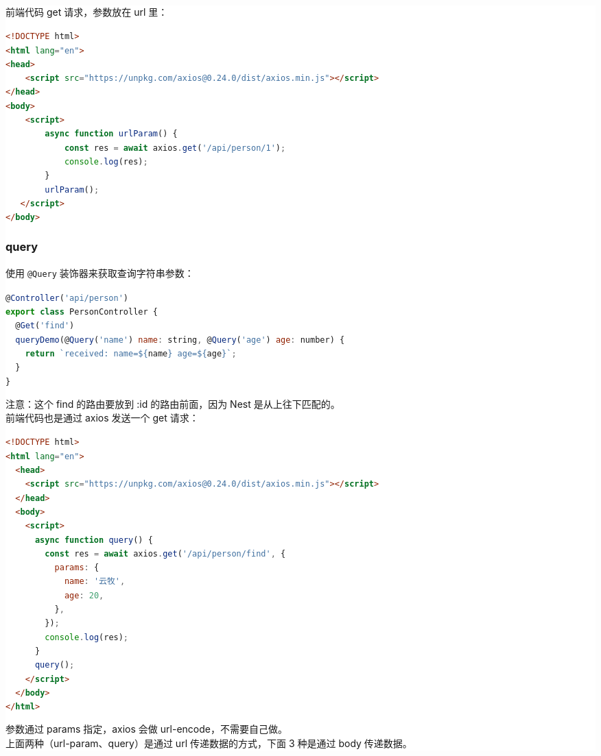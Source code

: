 前端代码 get 请求，参数放在 url 里：
```html
<!DOCTYPE html>
<html lang="en">
<head>
    <script src="https://unpkg.com/axios@0.24.0/dist/axios.min.js"></script>
</head>
<body>
    <script>
        async function urlParam() {
            const res = await axios.get('/api/person/1');
            console.log(res);            
        }
        urlParam();
   </script>
</body>
```

### query
使用 `@Query` 装饰器来获取查询字符串参数：
```javascript
@Controller('api/person')
export class PersonController {
  @Get('find')
  queryDemo(@Query('name') name: string, @Query('age') age: number) {
    return `received: name=${name} age=${age}`;
  }
}
```
注意：这个 find 的路由要放到 :id 的路由前面，因为 Nest 是从上往下匹配的。<br />前端代码也是通过 axios 发送一个 get 请求：
```html
<!DOCTYPE html>
<html lang="en">
  <head>
    <script src="https://unpkg.com/axios@0.24.0/dist/axios.min.js"></script>
  </head>
  <body>
    <script>
      async function query() {
        const res = await axios.get('/api/person/find', {
          params: {
            name: '云牧',
            age: 20,
          },
        });
        console.log(res);
      }
      query();
    </script>
  </body>
</html>
```
参数通过 params 指定，axios 会做 url-encode，不需要自己做。<br />上面两种（url-param、query）是通过 url 传递数据的方式，下面 3 种是通过 body 传递数据。
